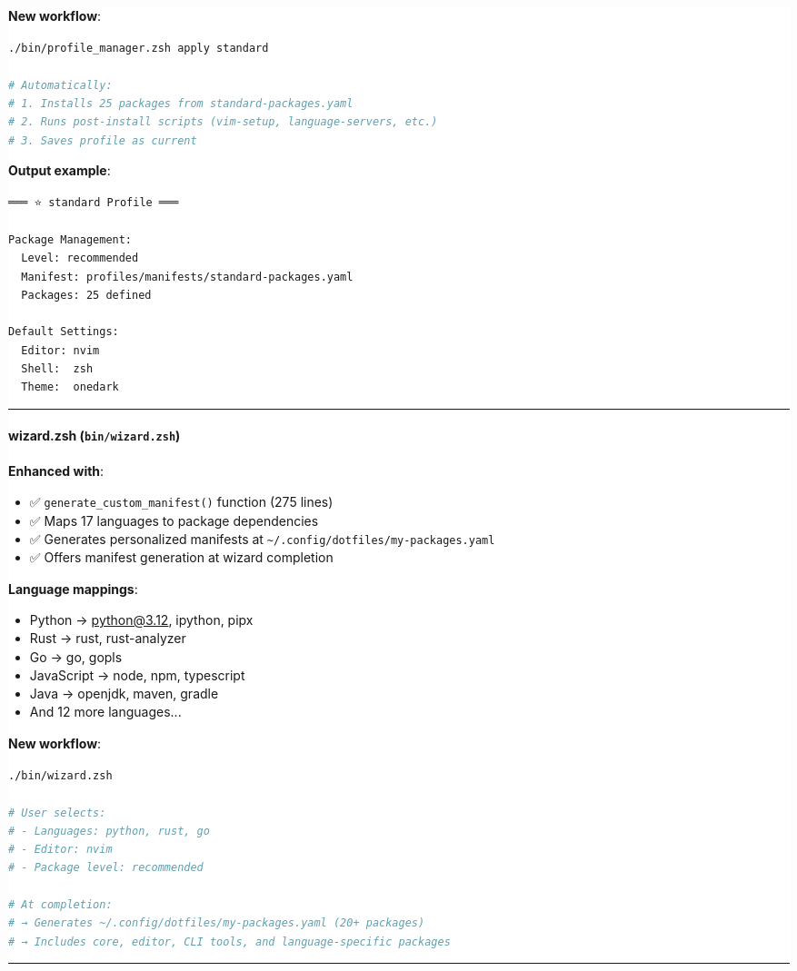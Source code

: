 **New workflow**:
```bash
./bin/profile_manager.zsh apply standard

# Automatically:
# 1. Installs 25 packages from standard-packages.yaml
# 2. Runs post-install scripts (vim-setup, language-servers, etc.)
# 3. Saves profile as current
```

**Output example**:
```
═══ ⭐ standard Profile ═══

Package Management:
  Level: recommended
  Manifest: profiles/manifests/standard-packages.yaml
  Packages: 25 defined

Default Settings:
  Editor: nvim
  Shell:  zsh
  Theme:  onedark
```

---

#### **wizard.zsh** (`bin/wizard.zsh`)

**Enhanced with**:
- ✅ `generate_custom_manifest()` function (275 lines)
- ✅ Maps 17 languages to package dependencies
- ✅ Generates personalized manifests at `~/.config/dotfiles/my-packages.yaml`
- ✅ Offers manifest generation at wizard completion

**Language mappings**:
- Python → python@3.12, ipython, pipx
- Rust → rust, rust-analyzer
- Go → go, gopls
- JavaScript → node, npm, typescript
- Java → openjdk, maven, gradle
- And 12 more languages...

**New workflow**:
```bash
./bin/wizard.zsh

# User selects:
# - Languages: python, rust, go
# - Editor: nvim
# - Package level: recommended

# At completion:
# → Generates ~/.config/dotfiles/my-packages.yaml (20+ packages)
# → Includes core, editor, CLI tools, and language-specific packages
```

---